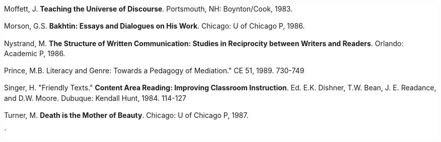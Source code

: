 Moffett, J. **Teaching the Universe of Discourse**. Portsmouth, NH:
Boynton/Cook, 1983.

Morson, G.S. **Bakhtin: Essays and Dialogues on His Work**. Chicago: U of
Chicago P, 1986.

Nystrand, M. **The Structure of Written Communication: Studies in Reciprocity
between Writers and Readers**. Orlando: Academic P, 1986.

Prince, M.B. Literacy and Genre: Towards a Pedagogy of Mediation." CE 51,
1989. 730-749

Singer, H. "Friendly Texts." **Content Area Reading: Improving Classroom
Instruction**. Ed. E.K. Dishner, T.W. Bean, J. E. Readance, and D.W. Moore.
Dubuque: Kendall Hunt, 1984. 114-127

Turner, M. **Death is the Mother of Beauty**. Chicago: U of Chicago P, 1987.

`


